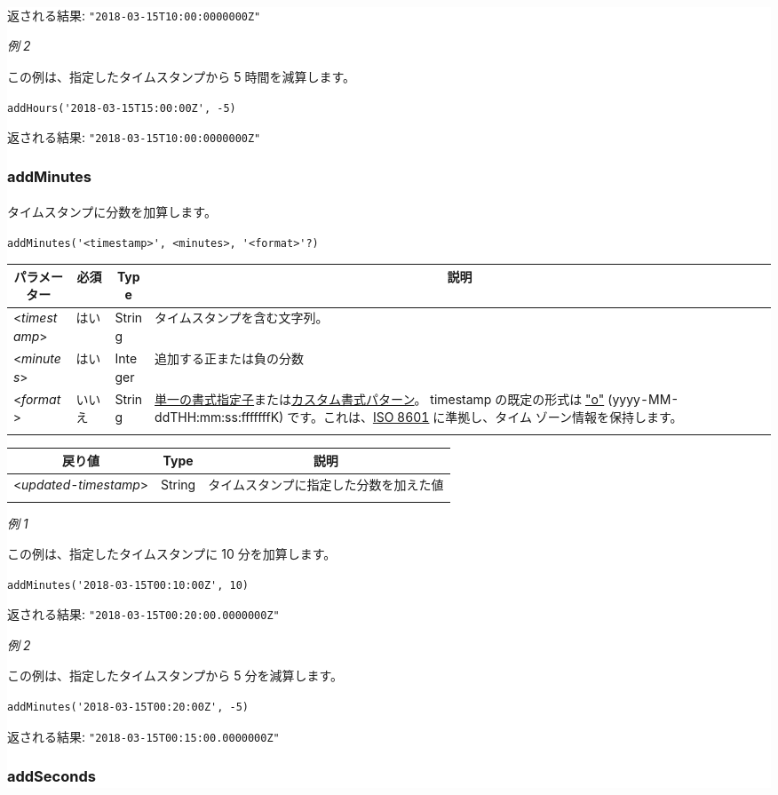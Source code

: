 返される結果: `"2018-03-15T10:00:0000000Z"`

*例 2*

この例は、指定したタイムスタンプから 5 時間を減算します。

```
addHours('2018-03-15T15:00:00Z', -5)
```

返される結果: `"2018-03-15T10:00:0000000Z"`

<a name="addMinutes"></a>

### <a name="addminutes"></a>addMinutes

タイムスタンプに分数を加算します。

```
addMinutes('<timestamp>', <minutes>, '<format>'?)
```

| パラメーター | 必須 | Type | 説明 |
| --------- | -------- | ---- | ----------- |
| <*timestamp*> | はい | String | タイムスタンプを含む文字列。 |
| <*minutes*> | はい | Integer | 追加する正または負の分数 |
| <*format*> | いいえ | String | [単一の書式指定子](https://docs.microsoft.com/dotnet/standard/base-types/standard-date-and-time-format-strings)または[カスタム書式パターン](https://docs.microsoft.com/dotnet/standard/base-types/custom-date-and-time-format-strings)。 timestamp の既定の形式は ["o"](https://docs.microsoft.com/dotnet/standard/base-types/standard-date-and-time-format-strings) (yyyy-MM-ddTHH:mm:ss:fffffffK) です。これは、[ISO 8601](https://en.wikipedia.org/wiki/ISO_8601) に準拠し、タイム ゾーン情報を保持します。 |
|||||

| 戻り値 | Type | 説明 |
| ------------ | ---- | ----------- |
| <*updated-timestamp*> | String | タイムスタンプに指定した分数を加えた値 |
||||

*例 1*

この例は、指定したタイムスタンプに 10 分を加算します。

```
addMinutes('2018-03-15T00:10:00Z', 10)
```

返される結果: `"2018-03-15T00:20:00.0000000Z"`

*例 2*

この例は、指定したタイムスタンプから 5 分を減算します。

```
addMinutes('2018-03-15T00:20:00Z', -5)
```

返される結果: `"2018-03-15T00:15:00.0000000Z"`

<a name="addSeconds"></a>

### <a name="addseconds"></a>addSeconds

